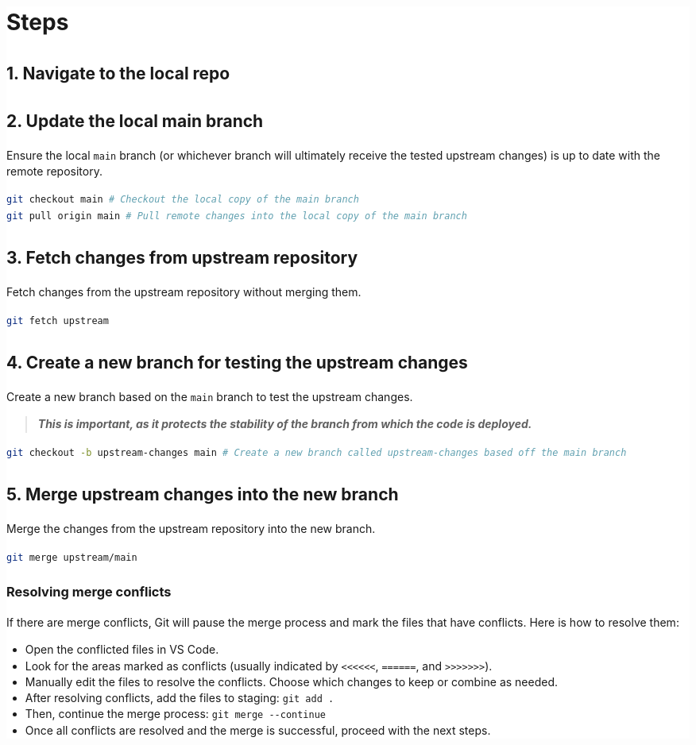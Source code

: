 # Steps

## 1. Navigate to the local repo

## 2. Update the local main branch

Ensure the local `main` branch (or whichever branch will ultimately receive the tested upstream changes) is up to date with the remote repository.

```bash
git checkout main # Checkout the local copy of the main branch
git pull origin main # Pull remote changes into the local copy of the main branch
```

## 3. Fetch changes from upstream repository
Fetch changes from the upstream repository without merging them.

```bash
git fetch upstream
```

## 4. Create a new branch for testing the upstream changes

Create a new branch based on the `main` branch to test the upstream changes.

> ***This is important, as it protects the stability of the branch from which the code is deployed.***

```bash
git checkout -b upstream-changes main # Create a new branch called upstream-changes based off the main branch
```

## 5. Merge upstream changes into the new branch

Merge the changes from the upstream repository into the new branch.

```bash
git merge upstream/main
```

### Resolving merge conflicts

If there are merge conflicts, Git will pause the merge process and mark the files that have conflicts. Here is how to resolve them:

- Open the conflicted files in VS Code.
- Look for the areas marked as conflicts (usually indicated by `<<<<<<`, `======`, and `>>>>>>>`).
- Manually edit the files to resolve the conflicts. Choose which changes to keep or combine as needed.
- After resolving conflicts, add the files to staging:
    `git add .`
- Then, continue the merge process:
    `git merge --continue`
- Once all conflicts are resolved and the merge is successful, proceed with the next steps.
